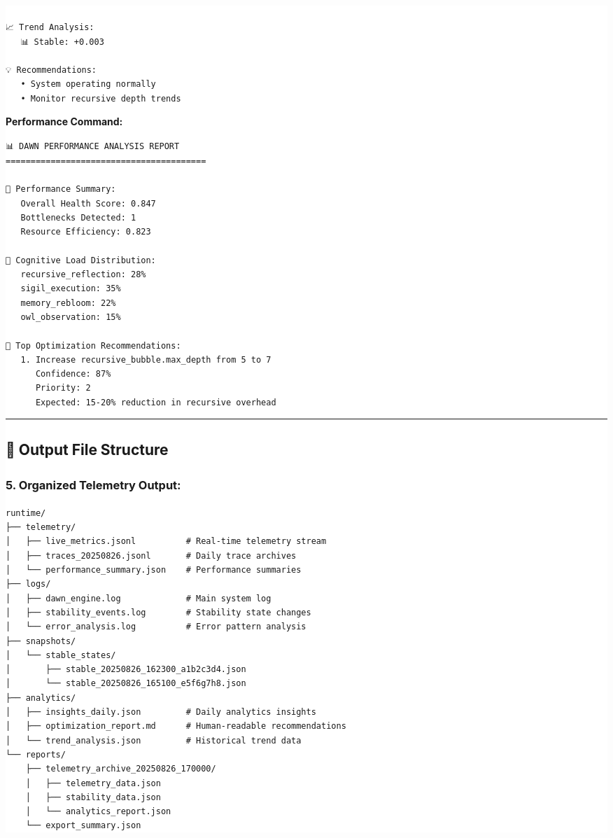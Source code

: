 ```

📈 Trend Analysis:
   📊 Stable: +0.003

💡 Recommendations:
   • System operating normally
   • Monitor recursive depth trends
```

**Performance Command:**
```
📊 DAWN PERFORMANCE ANALYSIS REPORT
========================================

🎯 Performance Summary:
   Overall Health Score: 0.847
   Bottlenecks Detected: 1
   Resource Efficiency: 0.823

🧠 Cognitive Load Distribution:
   recursive_reflection: 28%
   sigil_execution: 35%
   memory_rebloom: 22%
   owl_observation: 15%

🎯 Top Optimization Recommendations:
   1. Increase recursive_bubble.max_depth from 5 to 7
      Confidence: 87%
      Priority: 2
      Expected: 15-20% reduction in recursive overhead
```

---

## 📁 Output File Structure

### **5. Organized Telemetry Output:**

```
runtime/
├── telemetry/
│   ├── live_metrics.jsonl          # Real-time telemetry stream
│   ├── traces_20250826.jsonl       # Daily trace archives
│   └── performance_summary.json    # Performance summaries
├── logs/
│   ├── dawn_engine.log             # Main system log
│   ├── stability_events.log        # Stability state changes
│   └── error_analysis.log          # Error pattern analysis
├── snapshots/
│   └── stable_states/
│       ├── stable_20250826_162300_a1b2c3d4.json
│       └── stable_20250826_165100_e5f6g7h8.json
├── analytics/
│   ├── insights_daily.json         # Daily analytics insights
│   ├── optimization_report.md      # Human-readable recommendations
│   └── trend_analysis.json         # Historical trend data
└── reports/
    ├── telemetry_archive_20250826_170000/
    │   ├── telemetry_data.json
    │   ├── stability_data.json
    │   └── analytics_report.json
    └── export_summary.json
```

